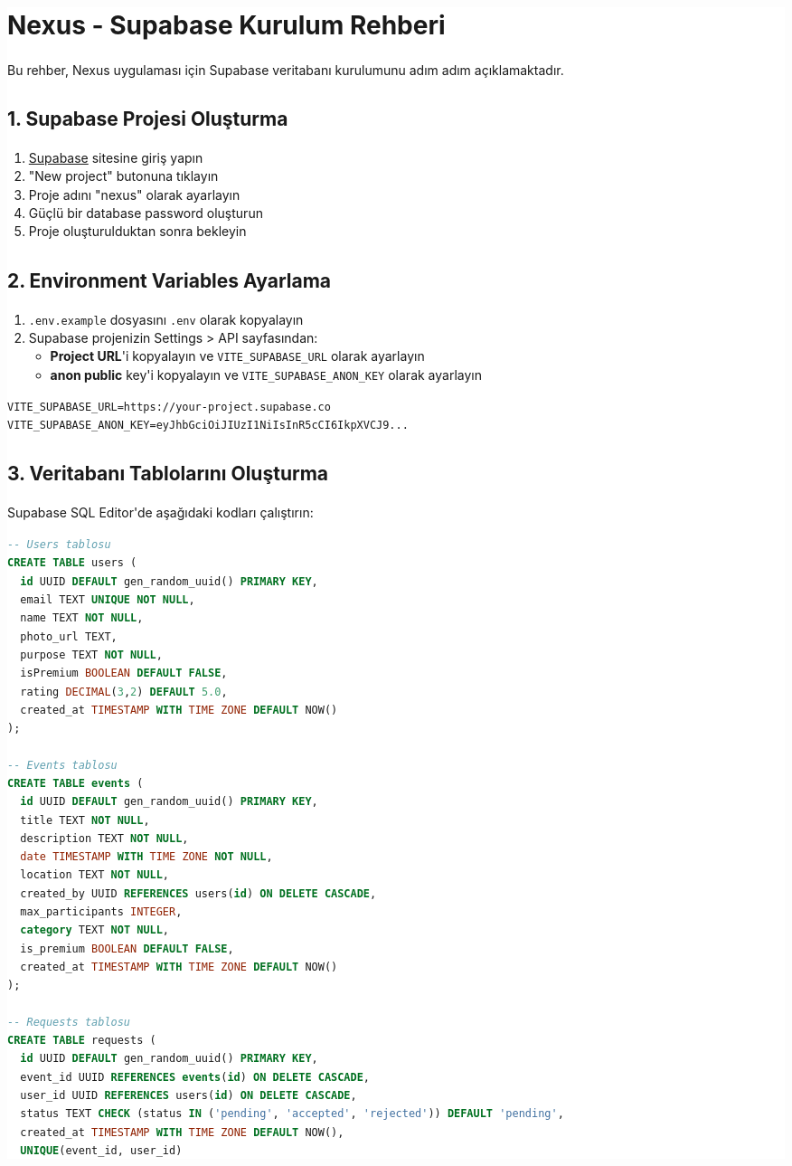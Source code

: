 # Nexus - Supabase Kurulum Rehberi

Bu rehber, Nexus uygulaması için Supabase veritabanı kurulumunu adım adım açıklamaktadır.

## 1. Supabase Projesi Oluşturma

1. [Supabase](https://supabase.com) sitesine giriş yapın
2. "New project" butonuna tıklayın
3. Proje adını "nexus" olarak ayarlayın
4. Güçlü bir database password oluşturun
5. Proje oluşturulduktan sonra bekleyin

## 2. Environment Variables Ayarlama

1. `.env.example` dosyasını `.env` olarak kopyalayın
2. Supabase projenizin Settings > API sayfasından:
   - **Project URL**'i kopyalayın ve `VITE_SUPABASE_URL` olarak ayarlayın
   - **anon public** key'i kopyalayın ve `VITE_SUPABASE_ANON_KEY` olarak ayarlayın

```env
VITE_SUPABASE_URL=https://your-project.supabase.co
VITE_SUPABASE_ANON_KEY=eyJhbGciOiJIUzI1NiIsInR5cCI6IkpXVCJ9...
```

## 3. Veritabanı Tablolarını Oluşturma

Supabase SQL Editor'de aşağıdaki kodları çalıştırın:

```sql
-- Users tablosu
CREATE TABLE users (
  id UUID DEFAULT gen_random_uuid() PRIMARY KEY,
  email TEXT UNIQUE NOT NULL,
  name TEXT NOT NULL,
  photo_url TEXT,
  purpose TEXT NOT NULL,
  isPremium BOOLEAN DEFAULT FALSE,
  rating DECIMAL(3,2) DEFAULT 5.0,
  created_at TIMESTAMP WITH TIME ZONE DEFAULT NOW()
);

-- Events tablosu
CREATE TABLE events (
  id UUID DEFAULT gen_random_uuid() PRIMARY KEY,
  title TEXT NOT NULL,
  description TEXT NOT NULL,
  date TIMESTAMP WITH TIME ZONE NOT NULL,
  location TEXT NOT NULL,
  created_by UUID REFERENCES users(id) ON DELETE CASCADE,
  max_participants INTEGER,
  category TEXT NOT NULL,
  is_premium BOOLEAN DEFAULT FALSE,
  created_at TIMESTAMP WITH TIME ZONE DEFAULT NOW()
);

-- Requests tablosu
CREATE TABLE requests (
  id UUID DEFAULT gen_random_uuid() PRIMARY KEY,
  event_id UUID REFERENCES events(id) ON DELETE CASCADE,
  user_id UUID REFERENCES users(id) ON DELETE CASCADE,
  status TEXT CHECK (status IN ('pending', 'accepted', 'rejected')) DEFAULT 'pending',
  created_at TIMESTAMP WITH TIME ZONE DEFAULT NOW(),
  UNIQUE(event_id, user_id)
```
